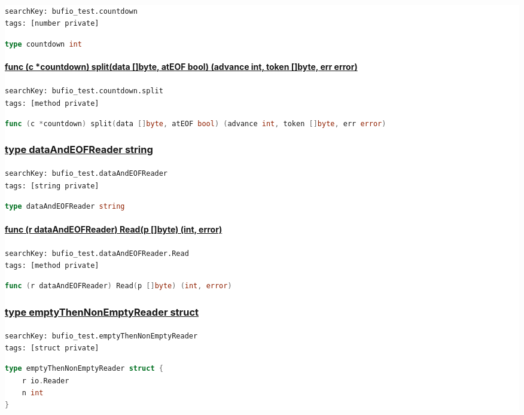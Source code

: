 ```
searchKey: bufio_test.countdown
tags: [number private]
```

```Go
type countdown int
```

#### <a id="countdown.split" href="#countdown.split">func (c *countdown) split(data []byte, atEOF bool) (advance int, token []byte, err error)</a>

```
searchKey: bufio_test.countdown.split
tags: [method private]
```

```Go
func (c *countdown) split(data []byte, atEOF bool) (advance int, token []byte, err error)
```

### <a id="dataAndEOFReader" href="#dataAndEOFReader">type dataAndEOFReader string</a>

```
searchKey: bufio_test.dataAndEOFReader
tags: [string private]
```

```Go
type dataAndEOFReader string
```

#### <a id="dataAndEOFReader.Read" href="#dataAndEOFReader.Read">func (r dataAndEOFReader) Read(p []byte) (int, error)</a>

```
searchKey: bufio_test.dataAndEOFReader.Read
tags: [method private]
```

```Go
func (r dataAndEOFReader) Read(p []byte) (int, error)
```

### <a id="emptyThenNonEmptyReader" href="#emptyThenNonEmptyReader">type emptyThenNonEmptyReader struct</a>

```
searchKey: bufio_test.emptyThenNonEmptyReader
tags: [struct private]
```

```Go
type emptyThenNonEmptyReader struct {
	r io.Reader
	n int
}
```
